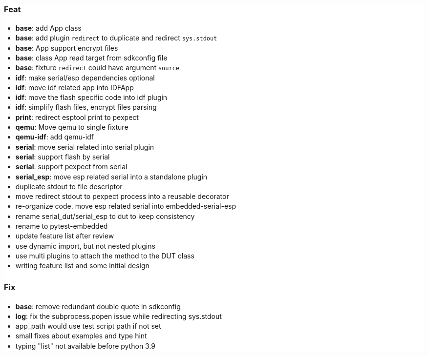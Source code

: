 ### Feat

- **base**: add App class
- **base**: add plugin `redirect` to duplicate and redirect `sys.stdout`
- **base**: App support encrypt files
- **base**: class App read target from sdkconfig file
- **base**: fixture `redirect` could have argument `source`
- **idf**: make serial/esp dependencies optional
- **idf**: move idf related app into IDFApp
- **idf**: move the flash specific code into idf plugin
- **idf**: simplify flash files, encrypt files parsing
- **print**: redirect esptool print to pexpect
- **qemu**: Move qemu to single fixture
- **qemu-idf**: add qemu-idf
- **serial**: move serial related into serial plugin
- **serial**: support flash by serial
- **serial**: support pexpect from serial
- **serial_esp**: move esp related serial into a standalone plugin
- duplicate stdout to file descriptor
- move redirect stdout to pexpect process into a reusable decorator
- re-organize code. move esp related serial into embedded-serial-esp
- rename serial_dut/serial_esp to dut to keep consistency
- rename to pytest-embedded
- update feature list after review
- use dynamic import, but not nested plugins
- use multi plugins to attach the method to the DUT class
- writing feature list and some initial design

### Fix

- **base**: remove redundant double quote in sdkconfig
- **log**: fix the subprocess.popen issue while redirecting sys.stdout
- app_path would use test script path if not set
- small fixes about examples and type hint
- typing "list" not available before python 3.9
